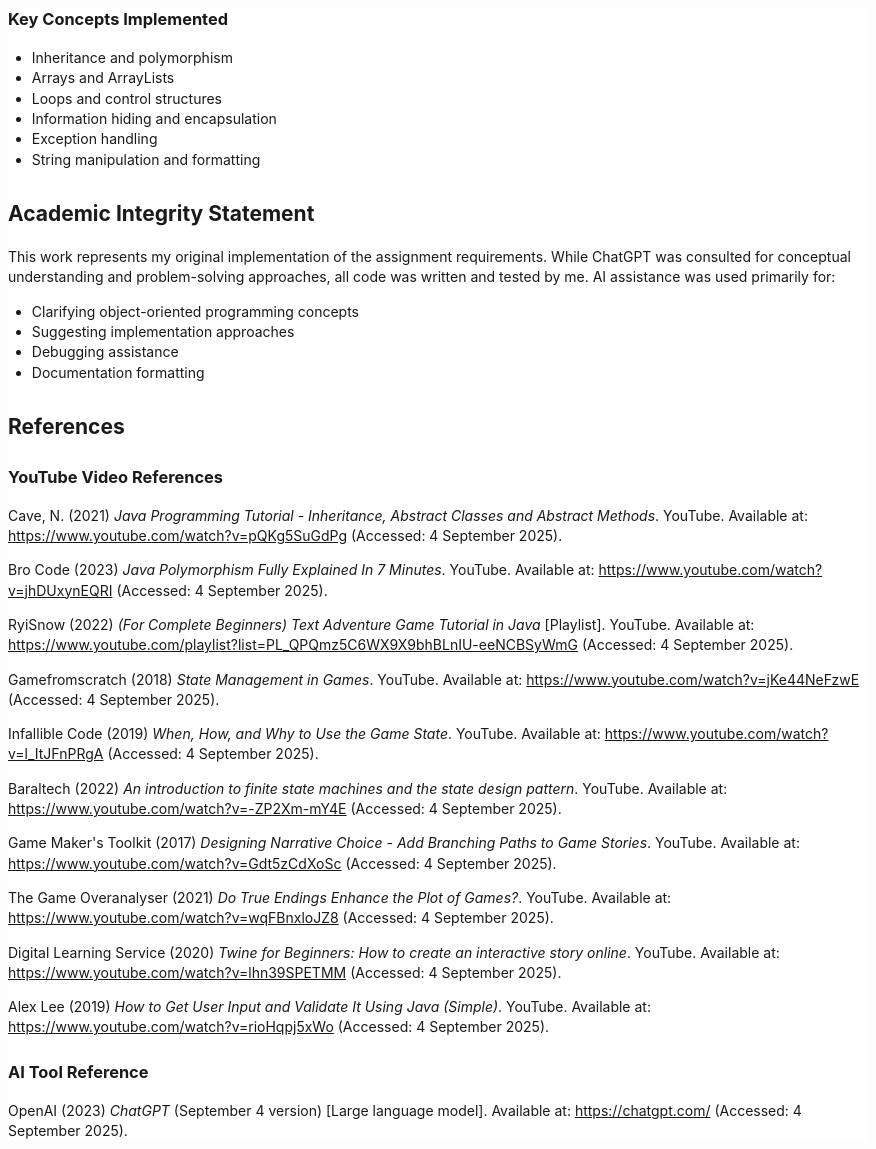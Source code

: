 ### Key Concepts Implemented
- Inheritance and polymorphism
- Arrays and ArrayLists
- Loops and control structures
- Information hiding and encapsulation
- Exception handling
- String manipulation and formatting

## Academic Integrity Statement

This work represents my original implementation of the assignment requirements. While ChatGPT was consulted for conceptual understanding and problem-solving approaches, all code was written and tested by me. AI assistance was used primarily for:
- Clarifying object-oriented programming concepts
- Suggesting implementation approaches
- Debugging assistance
- Documentation formatting

## References

### YouTube Video References
Cave, N. (2021) *Java Programming Tutorial - Inheritance, Abstract Classes and Abstract Methods*. YouTube. Available at: https://www.youtube.com/watch?v=pQKg5SuGdPg (Accessed: 4 September 2025).

Bro Code (2023) *Java Polymorphism Fully Explained In 7 Minutes*. YouTube. Available at: https://www.youtube.com/watch?v=jhDUxynEQRI (Accessed: 4 September 2025).

RyiSnow (2022) *(For Complete Beginners) Text Adventure Game Tutorial in Java* [Playlist]. YouTube. Available at: https://www.youtube.com/playlist?list=PL_QPQmz5C6WX9X9bhBLnIU-eeNCBSyWmG (Accessed: 4 September 2025).

Gamefromscratch (2018) *State Management in Games*. YouTube. Available at: https://www.youtube.com/watch?v=jKe44NeFzwE (Accessed: 4 September 2025).

Infallible Code (2019) *When, How, and Why to Use the Game State*. YouTube. Available at: https://www.youtube.com/watch?v=l_ItJFnPRgA (Accessed: 4 September 2025).

Baraltech (2022) *An introduction to finite state machines and the state design pattern*. YouTube. Available at: https://www.youtube.com/watch?v=-ZP2Xm-mY4E (Accessed: 4 September 2025).

Game Maker's Toolkit (2017) *Designing Narrative Choice - Add Branching Paths to Game Stories*. YouTube. Available at: https://www.youtube.com/watch?v=Gdt5zCdXoSc (Accessed: 4 September 2025).

The Game Overanalyser (2021) *Do True Endings Enhance the Plot of Games?*. YouTube. Available at: https://www.youtube.com/watch?v=wqFBnxloJZ8 (Accessed: 4 September 2025).

Digital Learning Service (2020) *Twine for Beginners: How to create an interactive story online*. YouTube. Available at: https://www.youtube.com/watch?v=lhn39SPETMM (Accessed: 4 September 2025).

Alex Lee (2019) *How to Get User Input and Validate It Using Java (Simple)*. YouTube. Available at: https://www.youtube.com/watch?v=rioHqpj5xWo (Accessed: 4 September 2025).

### AI Tool Reference
OpenAI (2023) *ChatGPT* (September 4 version) [Large language model]. Available at: https://chatgpt.com/ (Accessed: 4 September 2025).
